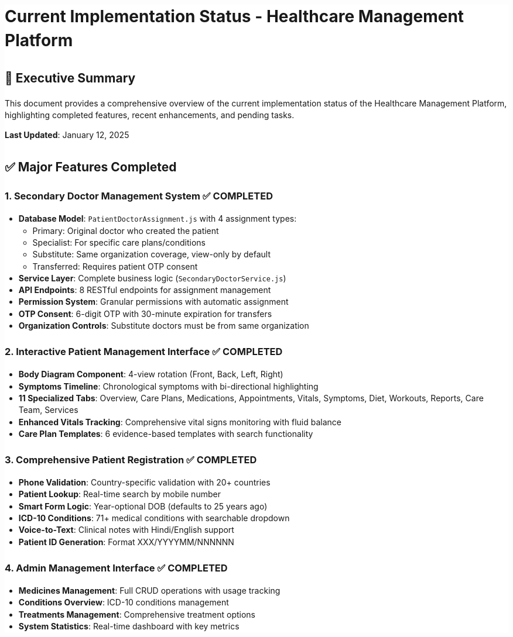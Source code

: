# Current Implementation Status - Healthcare Management Platform

## 🎯 Executive Summary

This document provides a comprehensive overview of the current implementation status of the Healthcare Management Platform, highlighting completed features, recent enhancements, and pending tasks.

**Last Updated**: January 12, 2025

## ✅ Major Features Completed

### 1. **Secondary Doctor Management System** ✅ COMPLETED

- **Database Model**: `PatientDoctorAssignment.js` with 4 assignment types:
  - Primary: Original doctor who created the patient
  - Specialist: For specific care plans/conditions
  - Substitute: Same organization coverage, view-only by default
  - Transferred: Requires patient OTP consent
- **Service Layer**: Complete business logic (`SecondaryDoctorService.js`)
- **API Endpoints**: 8 RESTful endpoints for assignment management
- **Permission System**: Granular permissions with automatic assignment
- **OTP Consent**: 6-digit OTP with 30-minute expiration for transfers
- **Organization Controls**: Substitute doctors must be from same organization

### 2. **Interactive Patient Management Interface** ✅ COMPLETED

- **Body Diagram Component**: 4-view rotation (Front, Back, Left, Right)
- **Symptoms Timeline**: Chronological symptoms with bi-directional highlighting
- **11 Specialized Tabs**: Overview, Care Plans, Medications, Appointments, Vitals, Symptoms, Diet, Workouts, Reports, Care Team, Services
- **Enhanced Vitals Tracking**: Comprehensive vital signs monitoring with fluid balance
- **Care Plan Templates**: 6 evidence-based templates with search functionality

### 3. **Comprehensive Patient Registration** ✅ COMPLETED

- **Phone Validation**: Country-specific validation with 20+ countries
- **Patient Lookup**: Real-time search by mobile number
- **Smart Form Logic**: Year-optional DOB (defaults to 25 years ago)
- **ICD-10 Conditions**: 71+ medical conditions with searchable dropdown
- **Voice-to-Text**: Clinical notes with Hindi/English support
- **Patient ID Generation**: Format XXX/YYYYMM/NNNNNN

### 4. **Admin Management Interface** ✅ COMPLETED

- **Medicines Management**: Full CRUD operations with usage tracking
- **Conditions Overview**: ICD-10 conditions management
- **Treatments Management**: Comprehensive treatment options
- **System Statistics**: Real-time dashboard with key metrics
